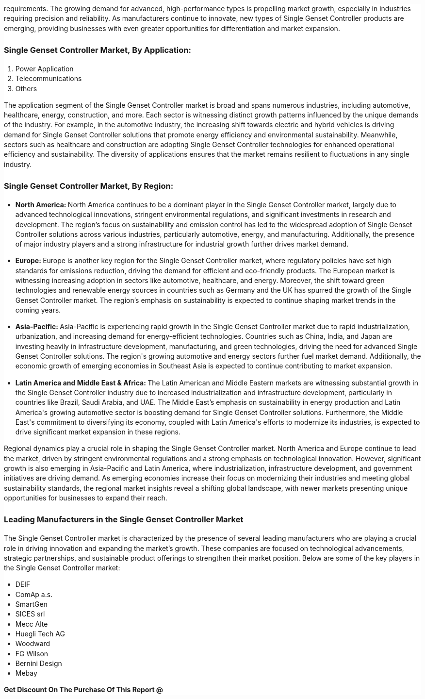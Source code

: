 requirements. The growing demand for advanced, high-performance types is propelling market growth, especially in industries requiring precision and reliability. As manufacturers continue to innovate, new types of Single Genset Controller products are emerging, providing businesses with even greater opportunities for differentiation and market expansion.</p><h3>Single Genset Controller Market,&nbsp;By Application:</h3><ol><li>Power Application<li> Telecommunications<li> Others</li></ol><p>The application segment of the Single Genset Controller market is broad and spans numerous industries, including automotive, healthcare, energy, construction, and more. Each sector is witnessing distinct growth patterns influenced by the unique demands of the industry. For example, in the automotive industry, the increasing shift towards electric and hybrid vehicles is driving demand for Single Genset Controller solutions that promote energy efficiency and environmental sustainability. Meanwhile, sectors such as healthcare and construction are adopting Single Genset Controller technologies for enhanced operational efficiency and sustainability. The diversity of applications ensures that the market remains resilient to fluctuations in any single industry.</p><h3>Single Genset Controller Market, By Region:</h3><ul><li><p><strong>North America:&nbsp;</strong>North America continues to be a dominant player in the Single Genset Controller market, largely due to advanced technological innovations, stringent environmental regulations, and significant investments in research and development. The region&rsquo;s focus on sustainability and emission control has led to the widespread adoption of Single Genset Controller solutions across various industries, particularly automotive, energy, and manufacturing. Additionally, the presence of major industry players and a strong infrastructure for industrial growth further drives market demand.</p></li><li><p><strong><strong>Europe:&nbsp;</strong></strong>Europe is another key region for the Single Genset Controller market, where regulatory policies have set high standards for emissions reduction, driving the demand for efficient and eco-friendly products. The European market is witnessing increasing adoption in sectors like automotive, healthcare, and energy. Moreover, the shift toward green technologies and renewable energy sources in countries such as Germany and the UK has spurred the growth of the Single Genset Controller market. The region&rsquo;s emphasis on sustainability is expected to continue shaping market trends in the coming years.</p></li><li><p><strong><strong>Asia-Pacific:&nbsp;</strong></strong>Asia-Pacific is experiencing rapid growth in the Single Genset Controller market due to rapid industrialization, urbanization, and increasing demand for energy-efficient technologies. Countries such as China, India, and Japan are investing heavily in infrastructure development, manufacturing, and green technologies, driving the need for advanced Single Genset Controller solutions. The region's growing automotive and energy sectors further fuel market demand. Additionally, the economic growth of emerging economies in Southeast Asia is expected to continue contributing to market expansion.</p></li><li><p><strong><strong>Latin America and Middle East &amp; Africa:&nbsp;</strong></strong>The Latin American and Middle Eastern markets are witnessing substantial growth in the Single Genset Controller industry due to increased industrialization and infrastructure development, particularly in countries like Brazil, Saudi Arabia, and UAE. The Middle East&rsquo;s emphasis on sustainability in energy production and Latin America's growing automotive sector is boosting demand for Single Genset Controller solutions. Furthermore, the Middle East's commitment to diversifying its economy, coupled with Latin America's efforts to modernize its industries, is expected to drive significant market expansion in these regions.</p></li></ul><p>Regional dynamics play a crucial role in shaping the Single Genset Controller market. North America and Europe continue to lead the market, driven by stringent environmental regulations and a strong emphasis on technological innovation. However, significant growth is also emerging in Asia-Pacific and Latin America, where industrialization, infrastructure development, and government initiatives are driving demand. As emerging economies increase their focus on modernizing their industries and meeting global sustainability standards, the regional market insights reveal a shifting global landscape, with newer markets presenting unique opportunities for businesses to expand their reach.</p><h3><strong>Leading Manufacturers in the Single Genset Controller Market</strong></h3><p>The Single Genset Controller market is characterized by the presence of several leading manufacturers who are playing a crucial role in driving innovation and expanding the market&rsquo;s growth. These companies are focused on technological advancements, strategic partnerships, and sustainable product offerings to strengthen their market position. Below are some of the key players in the Single Genset Controller market:</p></div><div class="article-main__content" data-test-id="publishing-text-block"><ul><li><span class="">DEIF<li> ComAp a.s.<li> SmartGen<li> SICES srl<li> Mecc Alte<li> Huegli Tech AG<li> Woodward<li> FG Wilson<li> Bernini Design<li> Mebay</span></li></ul></div><div class="article-main__content" data-test-id="publishing-text-block"><p><span class="font-[700]"><strong>Get Discount On The Purchase Of This Report @</strong>